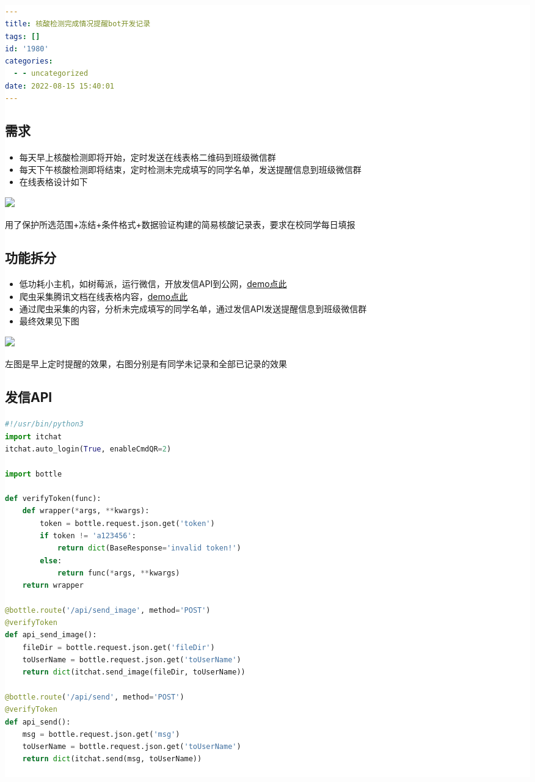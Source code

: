 ```yaml
---
title: 核酸检测完成情况提醒bot开发记录
tags: []
id: '1980'
categories:
  - - uncategorized
date: 2022-08-15 15:40:01
---
```


## 需求

*   每天早上核酸检测即将开始，定时发送在线表格二维码到班级微信群
*   每天下午核酸检测即将结束，定时检测未完成填写的同学名单，发送提醒信息到班级微信群
*   在线表格设计如下

![](https://img.limour.top/archives_2023/2022/08/14/62f8ed229013a.webp)

用了保护所选范围+冻结+条件格式+数据验证构建的简易核酸记录表，要求在校同学每日填报

## 功能拆分

*   低功耗小主机，如树莓派，运行微信，开放发信API到公网，[demo点此](https://occdn.limour.top/2242.html)
*   爬虫采集腾讯文档在线表格内容，[demo点此](https://occdn.limour.top/2249.html)
*   通过爬虫采集的内容，分析未完成填写的同学名单，通过发信API发送提醒信息到班级微信群
*   最终效果见下图

![](https://img.limour.top/archives_2023/2022/08/15/62fa52398a154.webp)

左图是早上定时提醒的效果，右图分别是有同学未记录和全部已记录的效果

## 发信API

```python
#!/usr/bin/python3
import itchat
itchat.auto_login(True, enableCmdQR=2)
 
import bottle
 
def verifyToken(func):
    def wrapper(*args, **kwargs):
        token = bottle.request.json.get('token')
        if token != 'a123456':
            return dict(BaseResponse='invalid token!')
        else:
            return func(*args, **kwargs)
    return wrapper
    
@bottle.route('/api/send_image', method='POST')
@verifyToken
def api_send_image():
    fileDir = bottle.request.json.get('fileDir')
    toUserName = bottle.request.json.get('toUserName')
    return dict(itchat.send_image(fileDir, toUserName))
    
@bottle.route('/api/send', method='POST')
@verifyToken
def api_send():
    msg = bottle.request.json.get('msg')
    toUserName = bottle.request.json.get('toUserName')
    return dict(itchat.send(msg, toUserName))
    
```